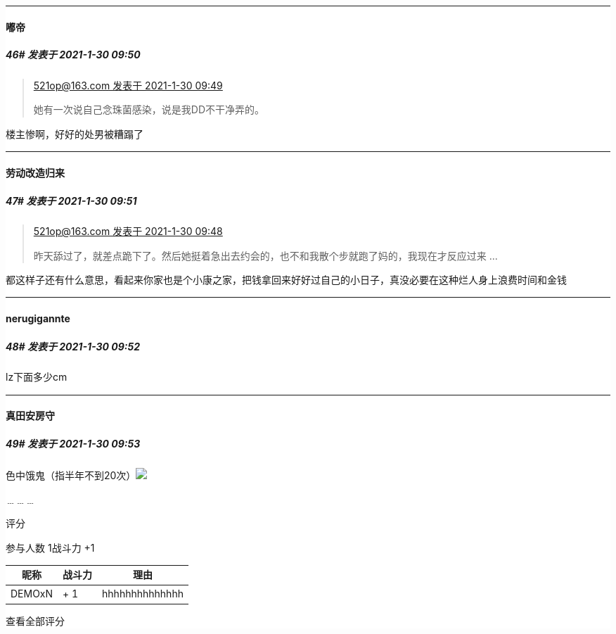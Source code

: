 
-----

####  嘟帝  
##### 46#       发表于 2021-1-30 09:50


<blockquote><a href="httphttps://bbs.saraba1st.com/2b/forum.php?mod=redirect&amp;goto=findpost&amp;pid=50188212&amp;ptid=1985388" target="_blank">521op@163.com 发表于 2021-1-30 09:49</a>

她有一次说自己念珠菌感染，说是我DD不干净弄的。</blockquote>
楼主惨啊，好好的处男被糟蹋了


-----

####  劳动改造归来  
##### 47#       发表于 2021-1-30 09:51


<blockquote><a href="httphttps://bbs.saraba1st.com/2b/forum.php?mod=redirect&amp;goto=findpost&amp;pid=50188204&amp;ptid=1985388" target="_blank">521op@163.com 发表于 2021-1-30 09:48</a>

昨天舔过了，就差点跪下了。然后她挺着急出去约会的，也不和我散个步就跑了妈的，我现在才反应过来 ...</blockquote>
都这样子还有什么意思，看起来你家也是个小康之家，把钱拿回来好好过自己的小日子，真没必要在这种烂人身上浪费时间和金钱


-----

####  nerugigannte  
##### 48#       发表于 2021-1-30 09:52


lz下面多少cm


-----

####  真田安房守  
##### 49#       发表于 2021-1-30 09:53


色中饿鬼（指半年不到20次）<img src="https://static.saraba1st.com/image/smiley/face2017/048.png" referrerpolicy="no-referrer">


﹍﹍﹍

评分


 参与人数 1战斗力 +1

|昵称|战斗力|理由|
|----|---|---|
| DEMOxN| + 1|hhhhhhhhhhhhhh|


查看全部评分

